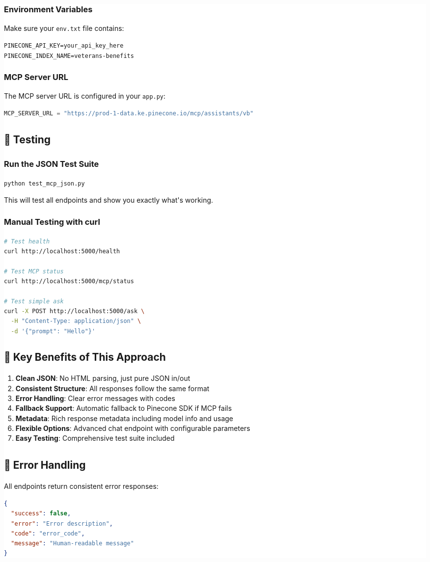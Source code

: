### Environment Variables
Make sure your `env.txt` file contains:
```
PINECONE_API_KEY=your_api_key_here
PINECONE_INDEX_NAME=veterans-benefits
```

### MCP Server URL
The MCP server URL is configured in your `app.py`:
```python
MCP_SERVER_URL = "https://prod-1-data.ke.pinecone.io/mcp/assistants/vb"
```

## 🧪 Testing

### Run the JSON Test Suite
```bash
python test_mcp_json.py
```

This will test all endpoints and show you exactly what's working.

### Manual Testing with curl
```bash
# Test health
curl http://localhost:5000/health

# Test MCP status
curl http://localhost:5000/mcp/status

# Test simple ask
curl -X POST http://localhost:5000/ask \
  -H "Content-Type: application/json" \
  -d '{"prompt": "Hello"}'
```

## 🎯 Key Benefits of This Approach

1. **Clean JSON**: No HTML parsing, just pure JSON in/out
2. **Consistent Structure**: All responses follow the same format
3. **Error Handling**: Clear error messages with codes
4. **Fallback Support**: Automatic fallback to Pinecone SDK if MCP fails
5. **Metadata**: Rich response metadata including model info and usage
6. **Flexible Options**: Advanced chat endpoint with configurable parameters
7. **Easy Testing**: Comprehensive test suite included

## 🚨 Error Handling

All endpoints return consistent error responses:

```json
{
  "success": false,
  "error": "Error description",
  "code": "error_code",
  "message": "Human-readable message"
}
```
